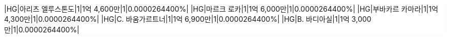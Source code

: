 |HG|아리츠 엘루스톤도|1|1억 4,600만|1|0.0000264400%|
|HG|마르크 로카|1|1억 6,000만|1|0.0000264400%|
|HG|부바카르 카마라|1|1억 4,300만|1|0.0000264400%|
|HG|C. 바움가르트너|1|1억 6,900만|1|0.0000264400%|
|HG|B. 바디아실|1|1억 3,000만|1|0.0000264400%|
